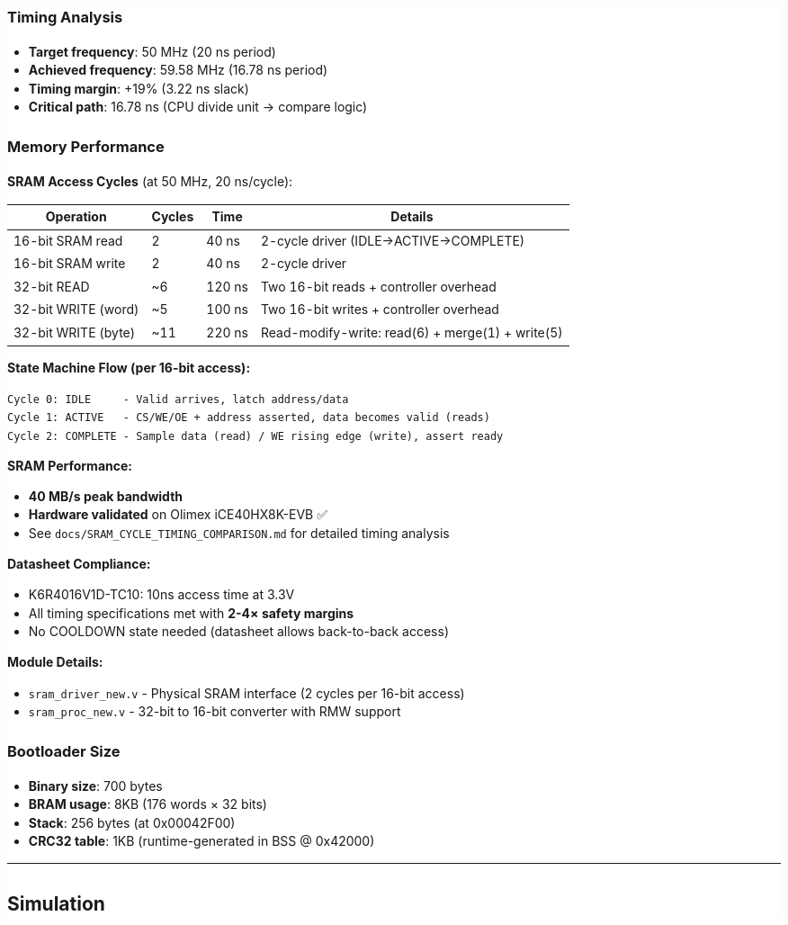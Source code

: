 ### Timing Analysis

- **Target frequency**: 50 MHz (20 ns period)
- **Achieved frequency**: 59.58 MHz (16.78 ns period)
- **Timing margin**: +19% (3.22 ns slack)
- **Critical path**: 16.78 ns (CPU divide unit → compare logic)

### Memory Performance

**SRAM Access Cycles** (at 50 MHz, 20 ns/cycle):

| Operation | Cycles | Time | Details |
|-----------|--------|------|---------|
| 16-bit SRAM read | 2 | 40 ns | 2-cycle driver (IDLE→ACTIVE→COMPLETE) |
| 16-bit SRAM write | 2 | 40 ns | 2-cycle driver |
| 32-bit READ | ~6 | 120 ns | Two 16-bit reads + controller overhead |
| 32-bit WRITE (word) | ~5 | 100 ns | Two 16-bit writes + controller overhead |
| 32-bit WRITE (byte) | ~11 | 220 ns | Read-modify-write: read(6) + merge(1) + write(5) |

**State Machine Flow (per 16-bit access):**
```
Cycle 0: IDLE     - Valid arrives, latch address/data
Cycle 1: ACTIVE   - CS/WE/OE + address asserted, data becomes valid (reads)
Cycle 2: COMPLETE - Sample data (read) / WE rising edge (write), assert ready
```

**SRAM Performance:**
- **40 MB/s peak bandwidth**
- **Hardware validated** on Olimex iCE40HX8K-EVB ✅
- See `docs/SRAM_CYCLE_TIMING_COMPARISON.md` for detailed timing analysis

**Datasheet Compliance:**
- K6R4016V1D-TC10: 10ns access time at 3.3V
- All timing specifications met with **2-4× safety margins**
- No COOLDOWN state needed (datasheet allows back-to-back access)

**Module Details:**
- `sram_driver_new.v` - Physical SRAM interface (2 cycles per 16-bit access)
- `sram_proc_new.v` - 32-bit to 16-bit converter with RMW support

### Bootloader Size

- **Binary size**: 700 bytes
- **BRAM usage**: 8KB (176 words × 32 bits)
- **Stack**: 256 bytes (at 0x00042F00)
- **CRC32 table**: 1KB (runtime-generated in BSS @ 0x42000)

---

## Simulation
